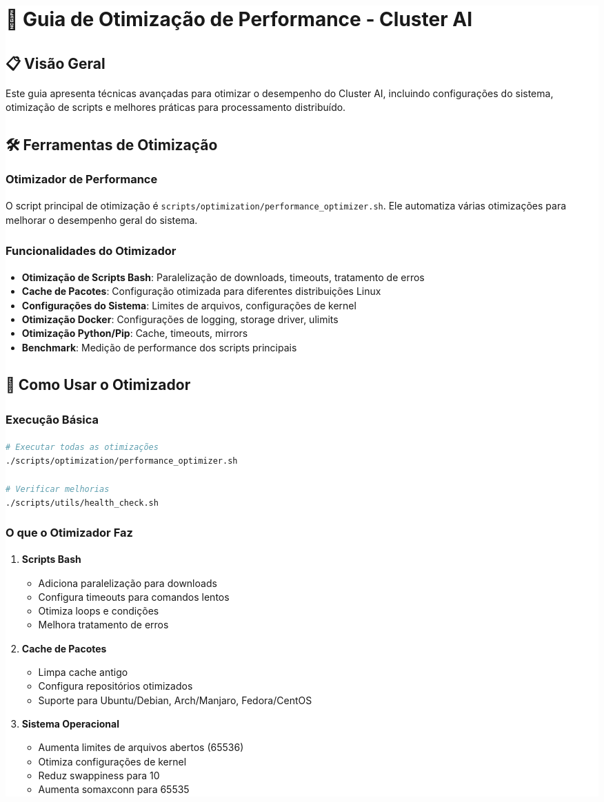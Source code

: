 # 🚀 Guia de Otimização de Performance - Cluster AI

## 📋 Visão Geral

Este guia apresenta técnicas avançadas para otimizar o desempenho do Cluster AI, incluindo configurações do sistema, otimização de scripts e melhores práticas para processamento distribuído.

## 🛠️ Ferramentas de Otimização

### Otimizador de Performance

O script principal de otimização é `scripts/optimization/performance_optimizer.sh`. Ele automatiza várias otimizações para melhorar o desempenho geral do sistema.

### Funcionalidades do Otimizador

- **Otimização de Scripts Bash**: Paralelização de downloads, timeouts, tratamento de erros
- **Cache de Pacotes**: Configuração otimizada para diferentes distribuições Linux
- **Configurações do Sistema**: Limites de arquivos, configurações de kernel
- **Otimização Docker**: Configurações de logging, storage driver, ulimits
- **Otimização Python/Pip**: Cache, timeouts, mirrors
- **Benchmark**: Medição de performance dos scripts principais

## 🚀 Como Usar o Otimizador

### Execução Básica

```bash
# Executar todas as otimizações
./scripts/optimization/performance_optimizer.sh

# Verificar melhorias
./scripts/utils/health_check.sh
```

### O que o Otimizador Faz

1. **Scripts Bash**
   - Adiciona paralelização para downloads
   - Configura timeouts para comandos lentos
   - Otimiza loops e condições
   - Melhora tratamento de erros

2. **Cache de Pacotes**
   - Limpa cache antigo
   - Configura repositórios otimizados
   - Suporte para Ubuntu/Debian, Arch/Manjaro, Fedora/CentOS

3. **Sistema Operacional**
   - Aumenta limites de arquivos abertos (65536)
   - Otimiza configurações de kernel
   - Reduz swappiness para 10
   - Aumenta somaxconn para 65535
